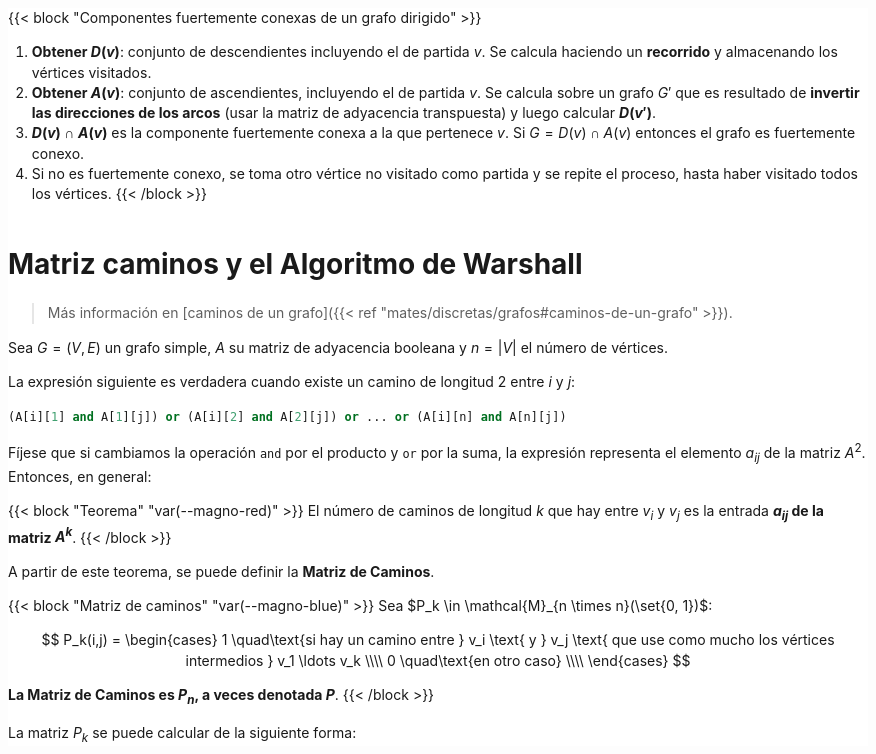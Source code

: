 {{< block "Componentes fuertemente conexas de un grafo dirigido" >}}
1. **Obtener $D(v)$**: conjunto de descendientes incluyendo el de partida $v$.
   Se calcula haciendo un **recorrido** y almacenando los vértices visitados.
2. **Obtener $A(v)$**: conjunto de ascendientes, incluyendo el de partida $v$.
   Se calcula sobre un grafo $G'$ que es resultado de **invertir las direcciones
   de los arcos** (usar la matriz de adyacencia transpuesta) y luego calcular
   **$D(v')$**.
3. **$D(v) \cap A(v)$** es la componente fuertemente conexa a la que pertenece
   $v$. Si $G = D(v) \cap A(v)$ entonces el grafo es fuertemente conexo.
4. Si no es fuertemente conexo, se toma otro vértice no visitado como partida
   y se repite el proceso, hasta haber visitado todos los vértices.
{{< /block >}}

# Matriz caminos y el Algoritmo de Warshall

> Más información en [caminos de un grafo]({{< ref "mates/discretas/grafos#caminos-de-un-grafo" >}}).

Sea $G=(V,E)$ un grafo simple, $A$ su matriz de adyacencia booleana y $n = |V|$
el número de vértices.

La expresión siguiente es verdadera cuando existe un camino de longitud 2 entre
$i$ y $j$:

```py {linenos=false}
(A[i][1] and A[1][j]) or (A[i][2] and A[2][j]) or ... or (A[i][n] and A[n][j])
```

Fíjese que si cambiamos la operación `and` por el producto y `or` por la suma,
la expresión representa el elemento $a_{ij}$ de la matriz $A^2$. Entonces, en
general:

{{< block "Teorema" "var(--magno-red)" >}}
El número de caminos de longitud $k$ que hay entre $v_i$ y $v_j$ es la entrada
**$a_{ij}$ de la matriz $A^k$**.
{{< /block >}}

A partir de este teorema, se puede definir la **Matriz de Caminos**.

{{< block "Matriz de caminos" "var(--magno-blue)" >}}
Sea $P_k \in \mathcal{M}_{n \times n}(\set{0, 1})$:

$$
P_k(i,j) =
\begin{cases}
    1 \quad\text{si hay un camino entre } v_i \text{ y } v_j \text{ que use como
mucho los vértices intermedios } v_1 \ldots v_k \\\\
    0 \quad\text{en otro caso} \\\\
\end{cases}
$$

**La Matriz de Caminos es $P_n$, a veces denotada $P$**.
{{< /block >}}

La matriz $P_k$ se puede calcular de la siguiente forma:


[Steven Warshall]: https://en.wikipedia.org/wiki/Stephen_Warshall